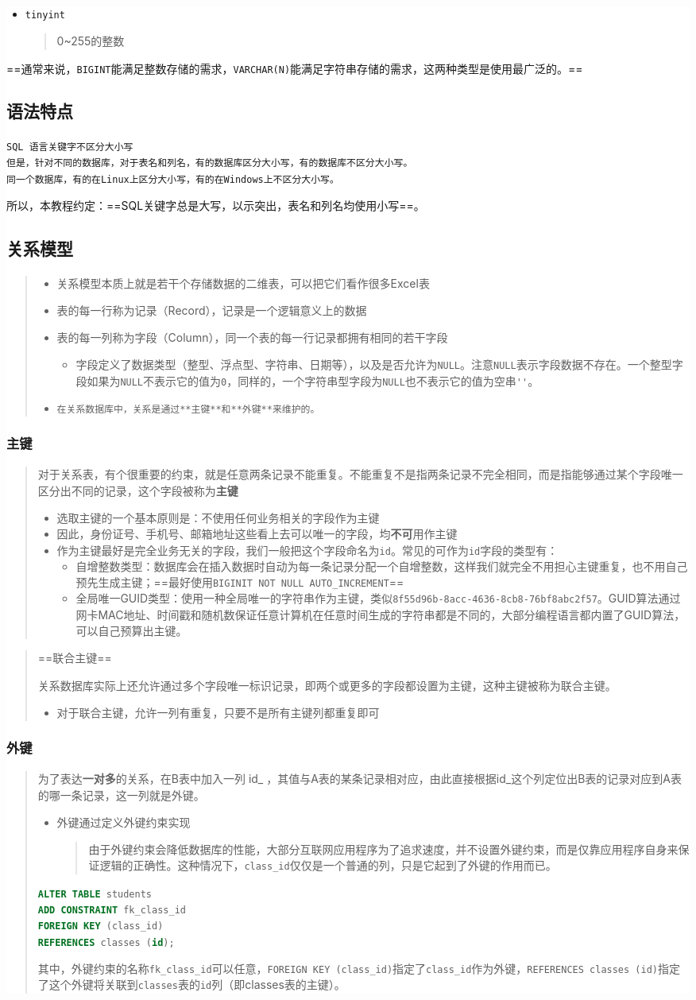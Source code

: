+ ```tinyint```

  > 0~255的整数

==通常来说，`BIGINT`能满足整数存储的需求，`VARCHAR(N)`能满足字符串存储的需求，这两种类型是使用最广泛的。==



## **语法特点**

	SQL 语言关键字不区分大小写
	但是，针对不同的数据库，对于表名和列名，有的数据库区分大小写，有的数据库不区分大小写。
	同一个数据库，有的在Linux上区分大小写，有的在Windows上不区分大小写。

所以，本教程约定：==SQL关键字总是大写，以示突出，表名和列名均使用小写==。



## **关系模型**

> + 关系模型本质上就是若干个存储数据的二维表，可以把它们看作很多Excel表
>
> + 表的每一行称为记录（Record），记录是一个逻辑意义上的数据
>
> + 表的每一列称为字段（Column），同一个表的每一行记录都拥有相同的若干字段
>
>   + 字段定义了数据类型（整型、浮点型、字符串、日期等），以及是否允许为`NULL`。注意`NULL`表示字段数据不存在。一个整型字段如果为`NULL`不表示它的值为`0`，同样的，一个字符串型字段为`NULL`也不表示它的值为空串`''`。
> +     在关系数据库中，关系是通过**主键**和**外键**来维护的。

### **主键**

> 对于关系表，有个很重要的约束，就是任意两条记录不能重复。不能重复不是指两条记录不完全相同，而是指能够通过某个字段唯一区分出不同的记录，这个字段被称为**主键**
>
> + 选取主键的一个基本原则是：不使用任何业务相关的字段作为主键
> + 因此，身份证号、手机号、邮箱地址这些看上去可以唯一的字段，均**不可**用作主键
> + 作为主键最好是完全业务无关的字段，我们一般把这个字段命名为`id`。常见的可作为`id`字段的类型有：
>   + 自增整数类型：数据库会在插入数据时自动为每一条记录分配一个自增整数，这样我们就完全不用担心主键重复，也不用自己预先生成主键；==最好使用```BIGINIT NOT NULL AUTO_INCREMENT```==
>   +  全局唯一GUID类型：使用一种全局唯一的字符串作为主键，类似`8f55d96b-8acc-4636-8cb8-76bf8abc2f57`。GUID算法通过网卡MAC地址、时间戳和随机数保证任意计算机在任意时间生成的字符串都是不同的，大部分编程语言都内置了GUID算法，可以自己预算出主键。

> ==联合主键==
>
> 关系数据库实际上还允许通过多个字段唯一标识记录，即两个或更多的字段都设置为主键，这种主键被称为联合主键。
>
> + 对于联合主键，允许一列有重复，只要不是所有主键列都重复即可

### **外键**

> 为了表达**一对多**的关系，在B表中加入一列 id_ ，其值与A表的某条记录相对应，由此直接根据id_这个列定位出B表的记录对应到A表的哪一条记录，这一列就是外键。
>
> + 外键通过定义外键约束实现
>
>   > 由于外键约束会降低数据库的性能，大部分互联网应用程序为了追求速度，并不设置外键约束，而是仅靠应用程序自身来保证逻辑的正确性。这种情况下，`class_id`仅仅是一个普通的列，只是它起到了外键的作用而已。
>
> ```sql
> ALTER TABLE students
> ADD CONSTRAINT fk_class_id
> FOREIGN KEY (class_id)
> REFERENCES classes (id);
> ```
>
> 其中，外键约束的名称```fk_class_id```可以任意，```FOREIGN KEY (class_id)```指定了```class_id```作为外键，```REFERENCES classes (id)```指定了这个外键将关联到```classes```表的```id```列（即classes表的主键）。
>